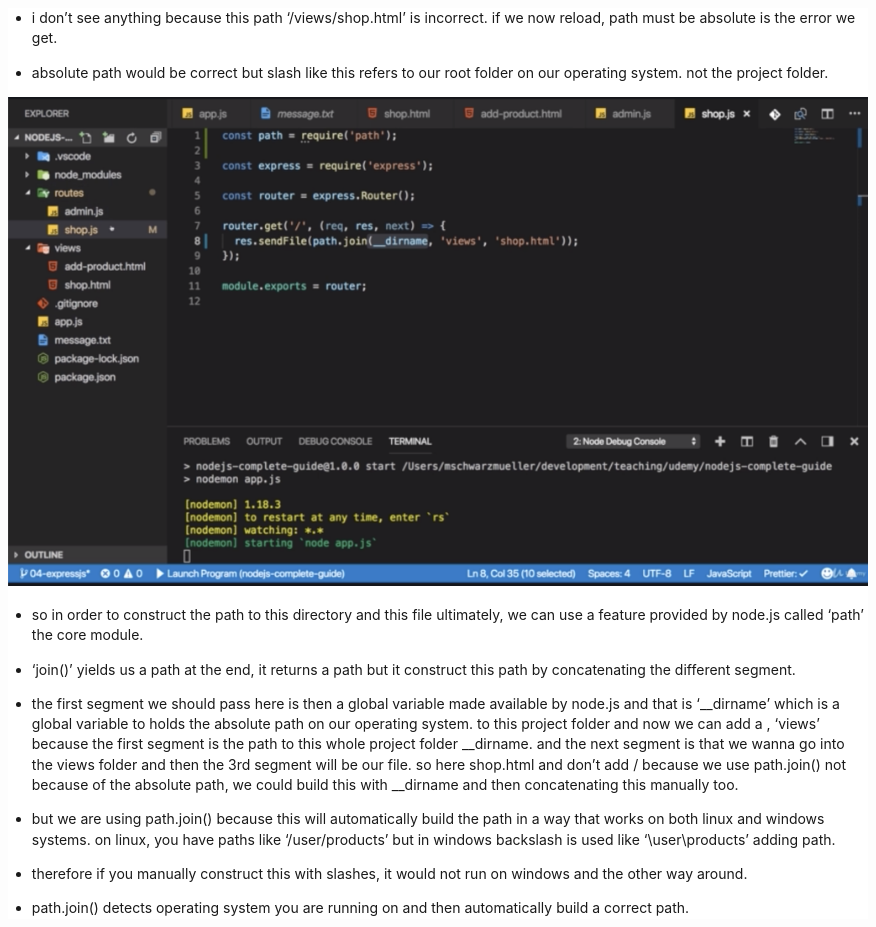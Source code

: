 - i don’t see anything because this path ‘/views/shop.html’ is incorrect. if we now reload, path must be absolute is the error we get.

- absolute path would be correct but slash like this refers to our root folder on our operating system. not the project folder. 

![](images/69-serving-html-pages-5.png)

- so in order to construct the path to this directory and this file ultimately, we can use a feature provided by node.js called ‘path’ the core module.

- ‘join()’ yields us a path at the end, it returns a path but it construct this path by concatenating the different segment. 

- the first segment we should pass here is then a global variable made available by node.js and that is ‘\_\_dirname’ which is a global variable to holds the absolute path on our operating system. to this project folder and now we can add a , ‘views’ because the first segment is the path to this whole project folder \_\_dirname. and the next segment is that we wanna go into the views folder and then the 3rd segment will be our file. so here shop.html and don’t add / because we use path.join() not because of the absolute path, we could build this with \_\_dirname and then concatenating this manually too. 

- but we are using path.join() because this will automatically build the path in a way that works on both linux and windows systems. on linux, you have paths like ‘/user/products’ but in windows backslash is used like ‘\\user\\products’ adding path. 

- therefore if you manually construct this with slashes, it would not run on windows and the other way around. 

- path.join() detects operating system you are running on and then automatically build a correct path. 
